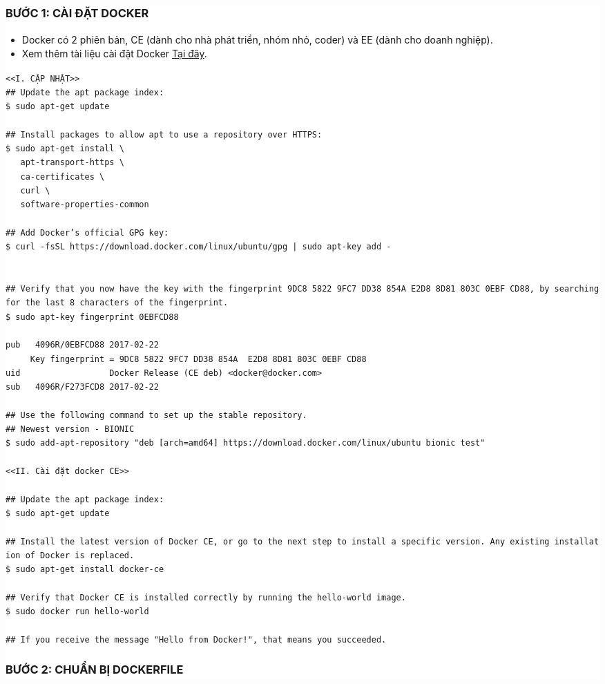 ### BƯỚC 1: CÀI ĐẶT DOCKER

* Docker có 2 phiên bản, CE (dành cho nhà phát triển, nhóm nhỏ, coder) và EE (dành cho doanh nghiệp).
* Xem thêm tài liệu cài đặt Docker [Tại đây](https://docs.docker.com/install/linux/docker-ce/ubuntu/).

```
<<I. CẬP NHẬT>>
## Update the apt package index:
$ sudo apt-get update

## Install packages to allow apt to use a repository over HTTPS:
$ sudo apt-get install \
   apt-transport-https \
   ca-certificates \
   curl \
   software-properties-common

## Add Docker’s official GPG key:
$ curl -fsSL https://download.docker.com/linux/ubuntu/gpg | sudo apt-key add -


## Verify that you now have the key with the fingerprint 9DC8 5822 9FC7 DD38 854A E2D8 8D81 803C 0EBF CD88, by searching for the last 8 characters of the fingerprint.
$ sudo apt-key fingerprint 0EBFCD88

pub   4096R/0EBFCD88 2017-02-22
     Key fingerprint = 9DC8 5822 9FC7 DD38 854A  E2D8 8D81 803C 0EBF CD88
uid                  Docker Release (CE deb) <docker@docker.com>
sub   4096R/F273FCD8 2017-02-22

## Use the following command to set up the stable repository. 
## Newest version - BIONIC
$ sudo add-apt-repository "deb [arch=amd64] https://download.docker.com/linux/ubuntu bionic test"

<<II. Cài đặt docker CE>>

## Update the apt package index:
$ sudo apt-get update

## Install the latest version of Docker CE, or go to the next step to install a specific version. Any existing installation of Docker is replaced.
$ sudo apt-get install docker-ce

## Verify that Docker CE is installed correctly by running the hello-world image.
$ sudo docker run hello-world

## If you receive the message "Hello from Docker!", that means you succeeded.
```

### BƯỚC 2: CHUẨN BỊ DOCKERFILE
